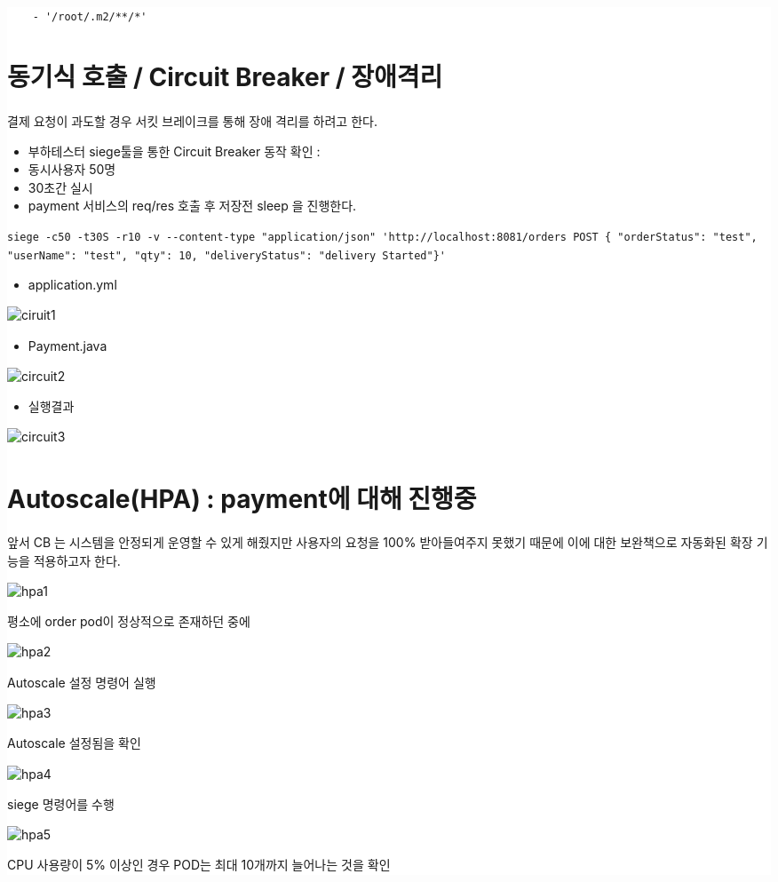 ```
    - '/root/.m2/**/*'
```

# 동기식 호출 / Circuit Breaker / 장애격리
결제 요청이 과도할 경우 서킷 브레이크를 통해 장애 격리를 하려고 한다.

- 부하테스터 siege툴을 통한 Circuit Breaker 동작 확인 : 
- 동시사용자 50명
- 30초간 실시
- payment 서비스의 req/res 호출 후 저장전 sleep 을 진행한다.

```
siege -c50 -t30S -r10 -v --content-type "application/json" 'http://localhost:8081/orders POST { "orderStatus": "test", "userName": "test", "qty": 10, "deliveryStatus": "delivery Started"}'
```

- application.yml

![ciruit1](https://user-images.githubusercontent.com/62110109/135555058-155f0b95-e17c-46f0-8194-38abbcb1a67a.png)

- Payment.java

![circuit2](https://user-images.githubusercontent.com/62110109/135555111-bff2f851-5f13-4b27-8415-cd27db5d9a94.png)

- 실행결과

![circuit3](https://user-images.githubusercontent.com/62110109/135555147-2f150617-2d37-4d73-b157-1d61e21eb99a.png)



# Autoscale(HPA) : payment에 대해 진행중
앞서 CB 는 시스템을 안정되게 운영할 수 있게 해줬지만 사용자의 요청을 100% 받아들여주지 못했기 때문에 이에 대한 보완책으로 자동화된 확장 기능을 적용하고자 한다.


![hpa1](https://user-images.githubusercontent.com/88864433/133547537-2a3d5954-305b-443e-9f06-ecd0913fdc1a.PNG)

평소에 order pod이 정상적으로 존재하던 중에

![hpa2](https://user-images.githubusercontent.com/88864433/133547635-04bbab9e-8373-4e40-94b2-6b23cadab2bb.PNG)

Autoscale 설정 명령어 실행

![hpa3](https://user-images.githubusercontent.com/88864433/133547683-607efd3d-b1a4-47fc-b3a2-3c19700de609.PNG)

Autoscale 설정됨을 확인

![hpa4](https://user-images.githubusercontent.com/88864433/133547727-9e4fb0bd-cbc9-45d5-ab08-606088272f7c.PNG)

siege 명령어를 수행 

![hpa5](https://user-images.githubusercontent.com/88864433/133547764-705a846d-c211-44b5-ae1f-bbb683fce886.PNG)

CPU 사용량이 5% 이상인 경우 POD는 최대 10개까지 늘어나는 것을 확인
